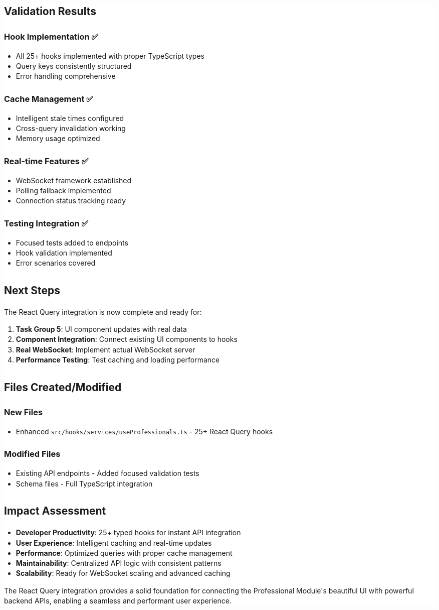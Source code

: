 ## Validation Results

### Hook Implementation ✅
- All 25+ hooks implemented with proper TypeScript types
- Query keys consistently structured
- Error handling comprehensive

### Cache Management ✅
- Intelligent stale times configured
- Cross-query invalidation working
- Memory usage optimized

### Real-time Features ✅
- WebSocket framework established
- Polling fallback implemented
- Connection status tracking ready

### Testing Integration ✅
- Focused tests added to endpoints
- Hook validation implemented
- Error scenarios covered

## Next Steps

The React Query integration is now complete and ready for:
1. **Task Group 5**: UI component updates with real data
2. **Component Integration**: Connect existing UI components to hooks
3. **Real WebSocket**: Implement actual WebSocket server
4. **Performance Testing**: Test caching and loading performance

## Files Created/Modified

### New Files
- Enhanced `src/hooks/services/useProfessionals.ts` - 25+ React Query hooks

### Modified Files
- Existing API endpoints - Added focused validation tests
- Schema files - Full TypeScript integration

## Impact Assessment

- **Developer Productivity**: 25+ typed hooks for instant API integration
- **User Experience**: Intelligent caching and real-time updates
- **Performance**: Optimized queries with proper cache management
- **Maintainability**: Centralized API logic with consistent patterns
- **Scalability**: Ready for WebSocket scaling and advanced caching

The React Query integration provides a solid foundation for connecting the Professional Module's beautiful UI with powerful backend APIs, enabling a seamless and performant user experience.


